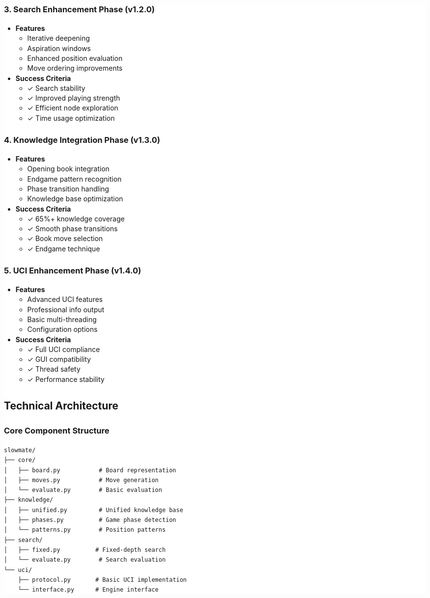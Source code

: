 ### 3. Search Enhancement Phase (v1.2.0)
- **Features**
  - Iterative deepening
  - Aspiration windows
  - Enhanced position evaluation
  - Move ordering improvements
- **Success Criteria**
  - ✓ Search stability
  - ✓ Improved playing strength
  - ✓ Efficient node exploration
  - ✓ Time usage optimization

### 4. Knowledge Integration Phase (v1.3.0)
- **Features**
  - Opening book integration
  - Endgame pattern recognition
  - Phase transition handling
  - Knowledge base optimization
- **Success Criteria**
  - ✓ 65%+ knowledge coverage
  - ✓ Smooth phase transitions
  - ✓ Book move selection
  - ✓ Endgame technique

### 5. UCI Enhancement Phase (v1.4.0)
- **Features**
  - Advanced UCI features
  - Professional info output
  - Basic multi-threading
  - Configuration options
- **Success Criteria**
  - ✓ Full UCI compliance
  - ✓ GUI compatibility
  - ✓ Thread safety
  - ✓ Performance stability

## Technical Architecture

### Core Component Structure
```
slowmate/
├── core/
│   ├── board.py           # Board representation
│   ├── moves.py           # Move generation
│   └── evaluate.py        # Basic evaluation
├── knowledge/
│   ├── unified.py         # Unified knowledge base
│   ├── phases.py          # Game phase detection
│   └── patterns.py        # Position patterns
├── search/
│   ├── fixed.py          # Fixed-depth search
│   └── evaluate.py        # Search evaluation
└── uci/
    ├── protocol.py       # Basic UCI implementation
    └── interface.py      # Engine interface
```
